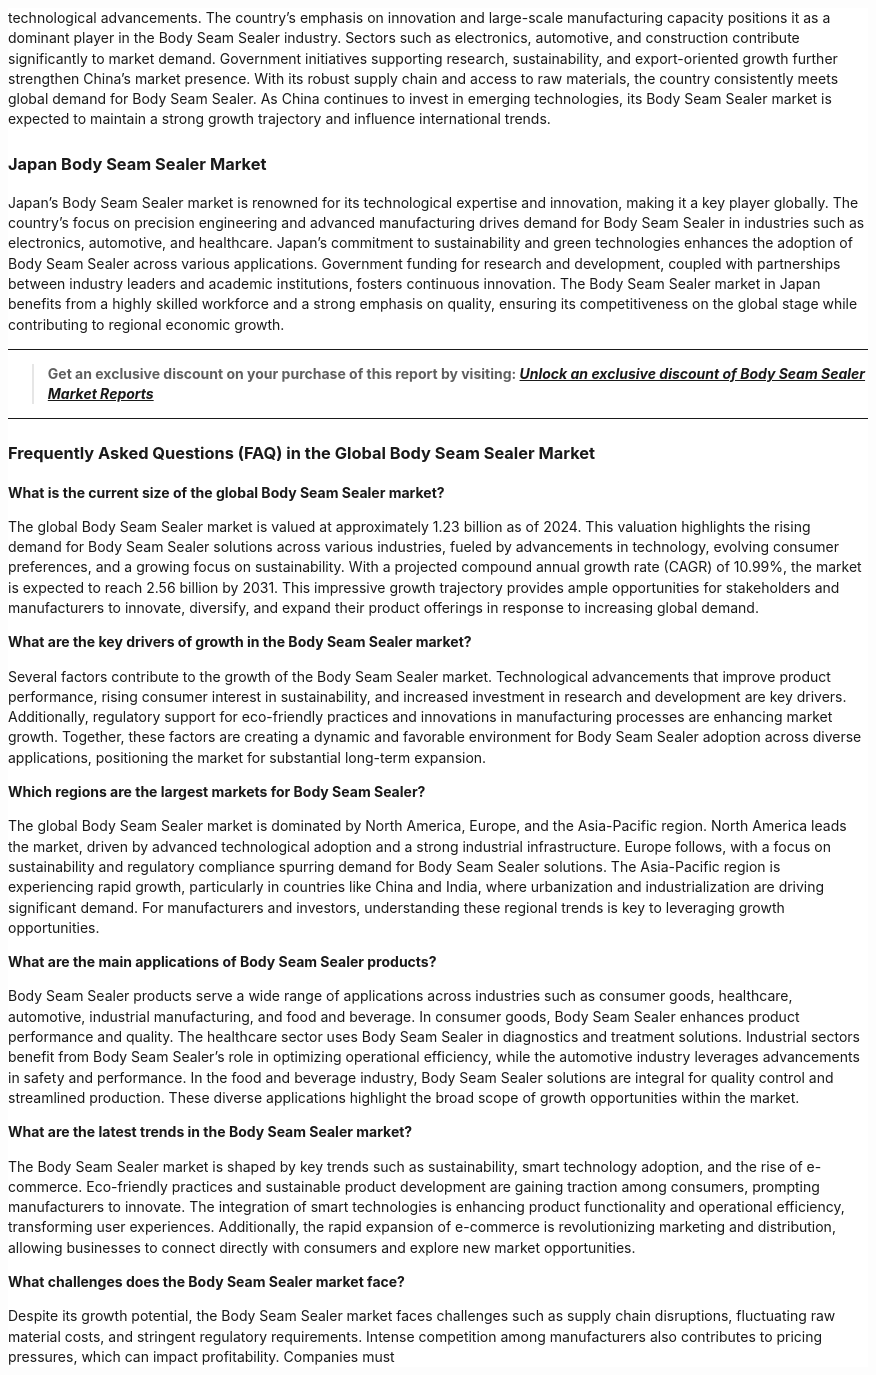 technological advancements. The country&rsquo;s emphasis on innovation and large-scale manufacturing capacity positions it as a dominant player in the Body Seam Sealer industry. Sectors such as electronics, automotive, and construction contribute significantly to market demand. Government initiatives supporting research, sustainability, and export-oriented growth further strengthen China&rsquo;s market presence. With its robust supply chain and access to raw materials, the country consistently meets global demand for Body Seam Sealer. As China continues to invest in emerging technologies, its Body Seam Sealer market is expected to maintain a strong growth trajectory and influence international trends.</p><h3>Japan Body Seam Sealer Market</h3><p>Japan&rsquo;s Body Seam Sealer market is renowned for its technological expertise and innovation, making it a key player globally. The country&rsquo;s focus on precision engineering and advanced manufacturing drives demand for Body Seam Sealer in industries such as electronics, automotive, and healthcare. Japan&rsquo;s commitment to sustainability and green technologies enhances the adoption of Body Seam Sealer across various applications. Government funding for research and development, coupled with partnerships between industry leaders and academic institutions, fosters continuous innovation. The Body Seam Sealer market in Japan benefits from a highly skilled workforce and a strong emphasis on quality, ensuring its competitiveness on the global stage while contributing to regional economic growth.</p><hr /><blockquote><p><strong>Get an exclusive discount on your purchase of this report by visiting: <em><a href="://marketresearchpulse.com/ask-for-discount/113226?utm_source=Github&amp;utm_medium=0115">Unlock an exclusive discount of Body Seam Sealer Market Reports</a></em>&nbsp;</strong></p></blockquote><hr /><h3>Frequently Asked Questions (FAQ) in the Global Body Seam Sealer Market</h3><p><strong>What is the current size of the global Body Seam Sealer market?</strong></p><p>The global Body Seam Sealer market is valued at approximately 1.23 billion as of 2024. This valuation highlights the rising demand for Body Seam Sealer solutions across various industries, fueled by advancements in technology, evolving consumer preferences, and a growing focus on sustainability. With a projected compound annual growth rate (CAGR) of 10.99%, the market is expected to reach 2.56 billion by 2031. This impressive growth trajectory provides ample opportunities for stakeholders and manufacturers to innovate, diversify, and expand their product offerings in response to increasing global demand.</p><p><strong>What are the key drivers of growth in the Body Seam Sealer market?</strong></p><p>Several factors contribute to the growth of the Body Seam Sealer market. Technological advancements that improve product performance, rising consumer interest in sustainability, and increased investment in research and development are key drivers. Additionally, regulatory support for eco-friendly practices and innovations in manufacturing processes are enhancing market growth. Together, these factors are creating a dynamic and favorable environment for Body Seam Sealer adoption across diverse applications, positioning the market for substantial long-term expansion.</p><p><strong>Which regions are the largest markets for Body Seam Sealer?</strong></p><p>The global Body Seam Sealer market is dominated by North America, Europe, and the Asia-Pacific region. North America leads the market, driven by advanced technological adoption and a strong industrial infrastructure. Europe follows, with a focus on sustainability and regulatory compliance spurring demand for Body Seam Sealer solutions. The Asia-Pacific region is experiencing rapid growth, particularly in countries like China and India, where urbanization and industrialization are driving significant demand. For manufacturers and investors, understanding these regional trends is key to leveraging growth opportunities.</p><p><strong>What are the main applications of Body Seam Sealer products?</strong></p><p>Body Seam Sealer products serve a wide range of applications across industries such as consumer goods, healthcare, automotive, industrial manufacturing, and food and beverage. In consumer goods, Body Seam Sealer enhances product performance and quality. The healthcare sector uses Body Seam Sealer in diagnostics and treatment solutions. Industrial sectors benefit from Body Seam Sealer&rsquo;s role in optimizing operational efficiency, while the automotive industry leverages advancements in safety and performance. In the food and beverage industry, Body Seam Sealer solutions are integral for quality control and streamlined production. These diverse applications highlight the broad scope of growth opportunities within the market.</p><p><strong>What are the latest trends in the Body Seam Sealer market?</strong></p><p>The Body Seam Sealer market is shaped by key trends such as sustainability, smart technology adoption, and the rise of e-commerce. Eco-friendly practices and sustainable product development are gaining traction among consumers, prompting manufacturers to innovate. The integration of smart technologies is enhancing product functionality and operational efficiency, transforming user experiences. Additionally, the rapid expansion of e-commerce is revolutionizing marketing and distribution, allowing businesses to connect directly with consumers and explore new market opportunities.</p><p><strong>What challenges does the Body Seam Sealer market face?</strong></p><p>Despite its growth potential, the Body Seam Sealer market faces challenges such as supply chain disruptions, fluctuating raw material costs, and stringent regulatory requirements. Intense competition among manufacturers also contributes to pricing pressures, which can impact profitability. Companies must